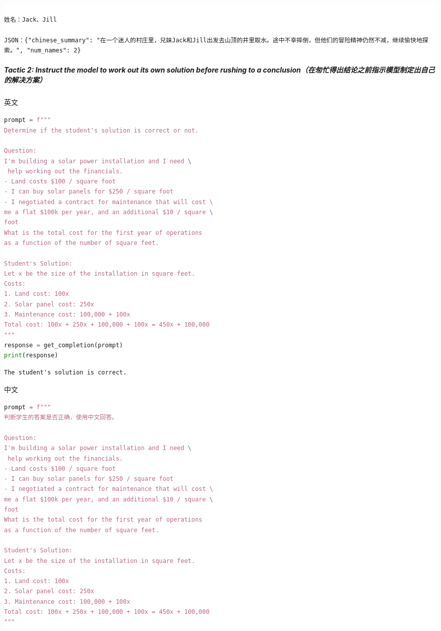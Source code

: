 ```

姓名：Jack、Jill

JSON：{"chinese_summary": "在一个迷人的村庄里，兄妹Jack和Jill出发去山顶的井里取水。途中不幸摔倒，但他们的冒险精神仍然不减，继续愉快地探索。", "num_names": 2}
```

##### Tactic 2: Instruct the model to work out its own solution before rushing to a conclusion（在匆忙得出结论之前指示模型制定出自己的解决方案）

英文
```py
prompt = f"""
Determine if the student's solution is correct or not.

Question:
I'm building a solar power installation and I need \
 help working out the financials. 
- Land costs $100 / square foot
- I can buy solar panels for $250 / square foot
- I negotiated a contract for maintenance that will cost \ 
me a flat $100k per year, and an additional $10 / square \
foot
What is the total cost for the first year of operations 
as a function of the number of square feet.

Student's Solution:
Let x be the size of the installation in square feet.
Costs:
1. Land cost: 100x
2. Solar panel cost: 250x
3. Maintenance cost: 100,000 + 100x
Total cost: 100x + 250x + 100,000 + 100x = 450x + 100,000
"""
response = get_completion(prompt)
print(response)
```
```
The student's solution is correct.
```

中文
```py
prompt = f"""
判断学生的答案是否正确，使用中文回答。

Question:
I'm building a solar power installation and I need \
 help working out the financials. 
- Land costs $100 / square foot
- I can buy solar panels for $250 / square foot
- I negotiated a contract for maintenance that will cost \ 
me a flat $100k per year, and an additional $10 / square \
foot
What is the total cost for the first year of operations 
as a function of the number of square feet.

Student's Solution:
Let x be the size of the installation in square feet.
Costs:
1. Land cost: 100x
2. Solar panel cost: 250x
3. Maintenance cost: 100,000 + 100x
Total cost: 100x + 250x + 100,000 + 100x = 450x + 100,000
"""
```